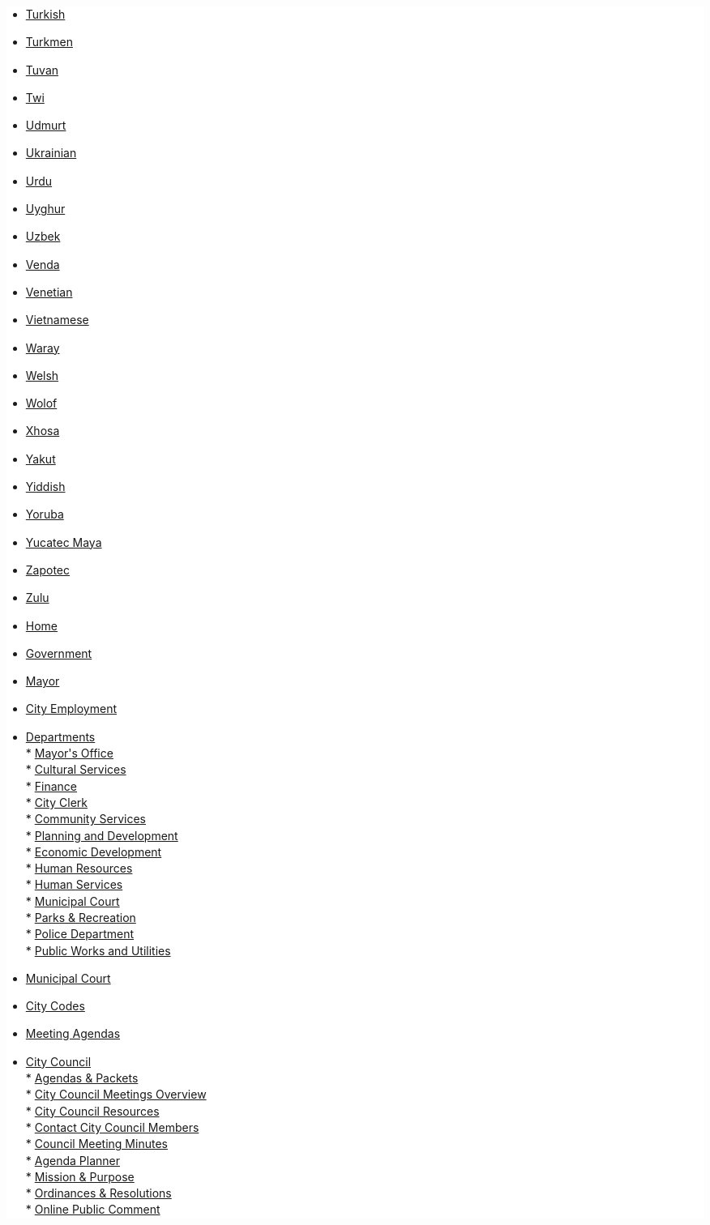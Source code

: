  *  [Turkish]() 
 *  [Turkmen]() 
 *  [Tuvan]() 
 *  [Twi]() 
 *  [Udmurt]() 
 *  [Ukrainian]() 
 *  [Urdu]() 
 *  [Uyghur]() 
 *  [Uzbek]() 
 *  [Venda]() 
 *  [Venetian]() 
 *  [Vietnamese]() 
 *  [Waray]() 
 *  [Welsh]() 
 *  [Wolof]() 
 *  [Xhosa]() 
 *  [Yakut]() 
 *  [Yiddish]() 
 *  [Yoruba]() 
 *  [Yucatec Maya]() 
 *  [Zapotec]() 
 *  [Zulu]() 

 *  [Home](https://www.edmondswa.gov/cms/One.aspx?portalId=16495016&pageId=16495024) 
 *  [Government](https://www.edmondswa.gov/cms/One.aspx?portalId=16495016&pageId=17238697)  
   *   [Mayor](https://www.edmondswa.gov/cms/one.aspx?portalid=16495016&pageid=17291997)  
   *   [City Employment](https://www.edmondswa.gov/cms/one.aspx?portalid=16495016&pageid=17291993)  
   *   [Departments](https://www.edmondswa.gov/cms/one.aspx?portalid=16495016&pageid=17238702)  
     *   [Mayor's Office](https://www.edmondswa.gov/cms/one.aspx?portalid=16495016&pageid=17238708)  
     *   [Cultural Services](https://www.edmondswa.gov/cms/one.aspx?portalid=16495016&pageid=17290706)  
     *   [Finance](https://www.edmondswa.gov/cms/one.aspx?portalid=16495016&pageid=17238860)  
     *   [City Clerk](https://www.edmondswa.gov/cms/one.aspx?portalid=16495016&pageid=17717855)  
     *   [Community Services](https://www.edmondswa.gov/cms/one.aspx?portalid=16495016&pageid=17241708)  
     *   [Planning and Development](https://www.edmondswa.gov/cms/one.aspx?portalid=16495016&pageid=17251235)  
     *   [Economic Development](https://www.edmondswa.gov/cms/one.aspx?portalid=16495016&pageid=17251155)  
     *   [Human Resources](https://www.edmondswa.gov/cms/one.aspx?portalid=16495016&pageid=17263445)  
     *   [Human Services](https://www.edmondswa.gov/cms/one.aspx?portalid=16495016&pageid=17241848)  
     *   [Municipal Court](https://www.edmondswa.gov/cms/one.aspx?portalid=16495016&pageid=17263459)  
     *   [Parks & Recreation](https://www.edmondswa.gov/cms/one.aspx?portalid=16495016&pageid=17250255)  
     *   [Police Department](https://www.edmondswa.gov/cms/one.aspx?portalid=16495016&pageid=17263540)  
     *   [Public Works and Utilities](https://www.edmondswa.gov/cms/one.aspx?portalid=16495016&pageid=17263628)  
   *   [Municipal Court](https://www.edmondswa.gov/cms/one.aspx?portalid=16495016&pageid=17291994)  
   *   [City Codes](https://www.edmondswa.gov/cms/one.aspx?portalid=16495016&pageid=17777711)  
   *   [Meeting Agendas](https://www.edmondswa.gov/cms/one.aspx?portalid=16495016&pageid=17278119)  
   *   [City Council](https://www.edmondswa.gov/cms/one.aspx?portalid=16495016&pageid=17260737)  
     *   [Agendas & Packets](https://www.edmondswa.gov/cms/one.aspx?portalid=16495016&pageid=17266610)  
     *   [City Council Meetings Overview](https://www.edmondswa.gov/cms/one.aspx?portalid=16495016&pageid=17266612)  
     *   [City Council Resources](https://www.edmondswa.gov/cms/one.aspx?portalid=16495016&pageid=17562262)  
     *   [Contact City Council Members](https://www.edmondswa.gov/cms/one.aspx?portalid=16495016&pageid=19691940)  
     *   [Council Meeting Minutes](https://www.edmondswa.gov/cms/one.aspx?portalid=16495016&pageid=17266641)  
     *   [Agenda Planner](https://www.edmondswa.gov/cms/one.aspx?portalid=16495016&pageid=17266611)  
     *   [Mission & Purpose](https://www.edmondswa.gov/cms/one.aspx?portalid=16495016&pageid=17266622)  
     *   [Ordinances & Resolutions](https://www.edmondswa.gov/cms/one.aspx?portalid=16495016&pageid=17266648)  
     *   [Online Public Comment](https://www.edmondswa.gov/cms/one.aspx?portalid=16495016&pageid=18451526)  